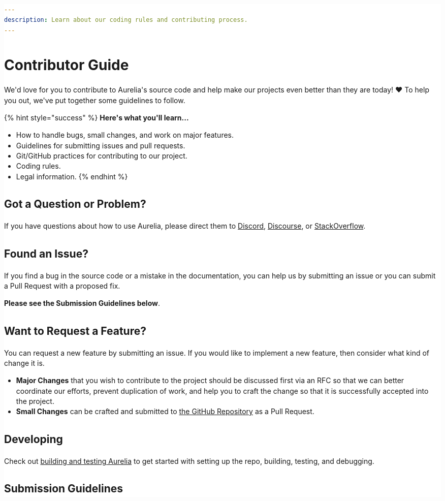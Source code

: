 ```yaml
---
description: Learn about our coding rules and contributing process.
---
```


# Contributor Guide

We'd love for you to contribute to Aurelia's source code and help make our projects even better than they are today! ❤ To help you out, we've put together some guidelines to follow.

{% hint style="success" %}
**Here's what you'll learn...**

* How to handle bugs, small changes, and work on major features.
* Guidelines for submitting issues and pull requests.
* Git/GitHub practices for contributing to our project.
* Coding rules.
* Legal information.
{% endhint %}

## Got a Question or Problem?

If you have questions about how to use Aurelia, please direct them to [Discord](https://discordapp.com/channels/448698263508615178/448698263508615180), [Discourse](https://discourse.aurelia.io/), or [StackOverflow](https://stackoverflow.com/questions/tagged/aurelia).

## Found an Issue?

If you find a bug in the source code or a mistake in the documentation, you can help us by submitting an issue or you can submit a Pull Request with a proposed fix.

**Please see the Submission Guidelines below**.

## Want to Request a Feature?

You can request a new feature by submitting an issue. If you would like to implement a new feature, then consider what kind of change it is.

* **Major Changes** that you wish to contribute to the project should be discussed first via an RFC so that we can better coordinate our efforts, prevent duplication of work, and help you to craft the change so that it is successfully accepted into the project.
* **Small Changes** can be crafted and submitted to [the GitHub Repository](https://github.com/aurelia/aurelia) as a Pull Request.

## Developing

Check out [building and testing Aurelia](building-and-testing-aurelia.md) to get started with setting up the repo, building, testing, and debugging.

## Submission Guidelines
